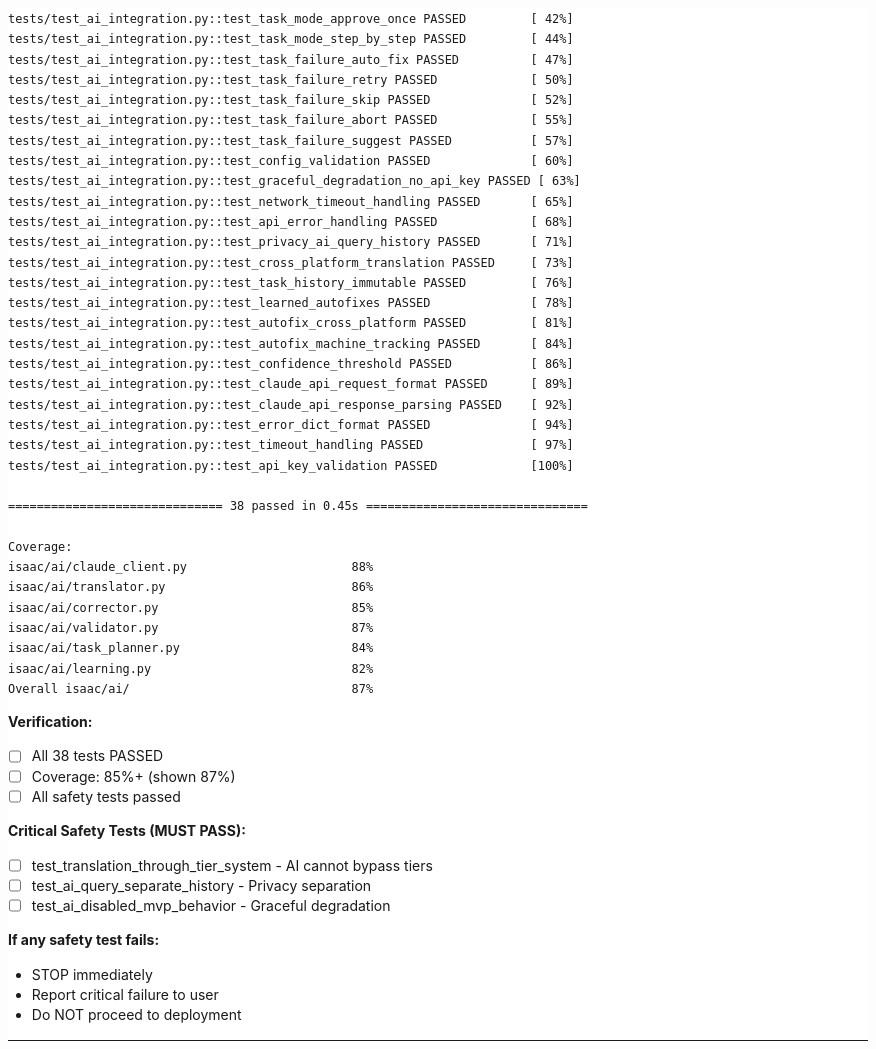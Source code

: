 ```
tests/test_ai_integration.py::test_task_mode_approve_once PASSED         [ 42%]
tests/test_ai_integration.py::test_task_mode_step_by_step PASSED         [ 44%]
tests/test_ai_integration.py::test_task_failure_auto_fix PASSED          [ 47%]
tests/test_ai_integration.py::test_task_failure_retry PASSED             [ 50%]
tests/test_ai_integration.py::test_task_failure_skip PASSED              [ 52%]
tests/test_ai_integration.py::test_task_failure_abort PASSED             [ 55%]
tests/test_ai_integration.py::test_task_failure_suggest PASSED           [ 57%]
tests/test_ai_integration.py::test_config_validation PASSED              [ 60%]
tests/test_ai_integration.py::test_graceful_degradation_no_api_key PASSED [ 63%]
tests/test_ai_integration.py::test_network_timeout_handling PASSED       [ 65%]
tests/test_ai_integration.py::test_api_error_handling PASSED             [ 68%]
tests/test_ai_integration.py::test_privacy_ai_query_history PASSED       [ 71%]
tests/test_ai_integration.py::test_cross_platform_translation PASSED     [ 73%]
tests/test_ai_integration.py::test_task_history_immutable PASSED         [ 76%]
tests/test_ai_integration.py::test_learned_autofixes PASSED              [ 78%]
tests/test_ai_integration.py::test_autofix_cross_platform PASSED         [ 81%]
tests/test_ai_integration.py::test_autofix_machine_tracking PASSED       [ 84%]
tests/test_ai_integration.py::test_confidence_threshold PASSED           [ 86%]
tests/test_ai_integration.py::test_claude_api_request_format PASSED      [ 89%]
tests/test_ai_integration.py::test_claude_api_response_parsing PASSED    [ 92%]
tests/test_ai_integration.py::test_error_dict_format PASSED              [ 94%]
tests/test_ai_integration.py::test_timeout_handling PASSED               [ 97%]
tests/test_ai_integration.py::test_api_key_validation PASSED             [100%]

============================== 38 passed in 0.45s ===============================

Coverage:
isaac/ai/claude_client.py                       88%
isaac/ai/translator.py                          86%
isaac/ai/corrector.py                           85%
isaac/ai/validator.py                           87%
isaac/ai/task_planner.py                        84%
isaac/ai/learning.py                            82%
Overall isaac/ai/                               87%
```

**Verification:**
- [ ] All 38 tests PASSED
- [ ] Coverage: 85%+ (shown 87%)
- [ ] All safety tests passed

**Critical Safety Tests (MUST PASS):**
- [ ] test_translation_through_tier_system - AI cannot bypass tiers
- [ ] test_ai_query_separate_history - Privacy separation
- [ ] test_ai_disabled_mvp_behavior - Graceful degradation

**If any safety test fails:**
- STOP immediately
- Report critical failure to user
- Do NOT proceed to deployment

---
